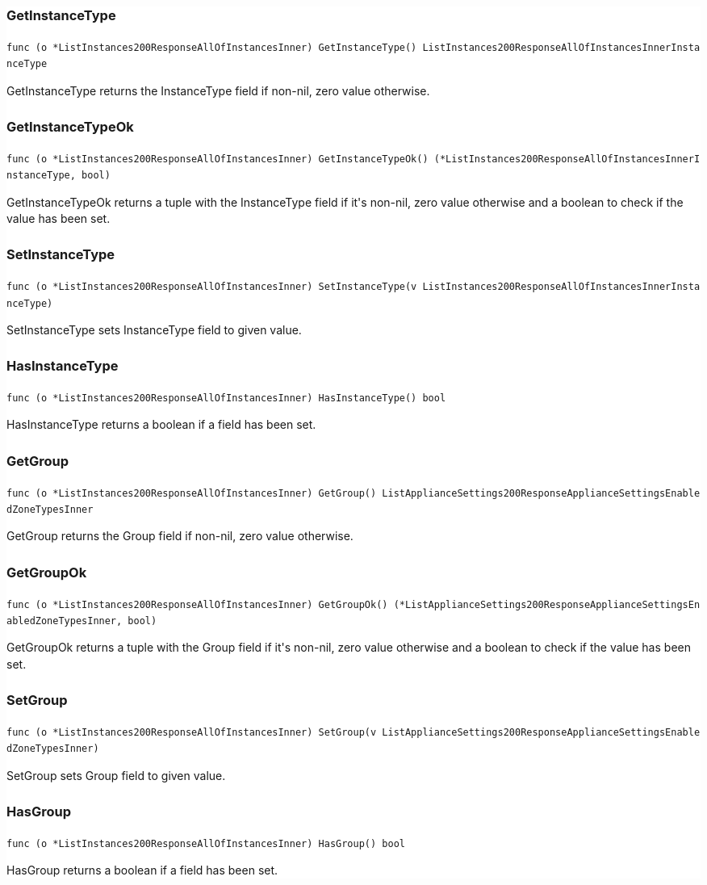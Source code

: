 ### GetInstanceType

`func (o *ListInstances200ResponseAllOfInstancesInner) GetInstanceType() ListInstances200ResponseAllOfInstancesInnerInstanceType`

GetInstanceType returns the InstanceType field if non-nil, zero value otherwise.

### GetInstanceTypeOk

`func (o *ListInstances200ResponseAllOfInstancesInner) GetInstanceTypeOk() (*ListInstances200ResponseAllOfInstancesInnerInstanceType, bool)`

GetInstanceTypeOk returns a tuple with the InstanceType field if it's non-nil, zero value otherwise
and a boolean to check if the value has been set.

### SetInstanceType

`func (o *ListInstances200ResponseAllOfInstancesInner) SetInstanceType(v ListInstances200ResponseAllOfInstancesInnerInstanceType)`

SetInstanceType sets InstanceType field to given value.

### HasInstanceType

`func (o *ListInstances200ResponseAllOfInstancesInner) HasInstanceType() bool`

HasInstanceType returns a boolean if a field has been set.

### GetGroup

`func (o *ListInstances200ResponseAllOfInstancesInner) GetGroup() ListApplianceSettings200ResponseApplianceSettingsEnabledZoneTypesInner`

GetGroup returns the Group field if non-nil, zero value otherwise.

### GetGroupOk

`func (o *ListInstances200ResponseAllOfInstancesInner) GetGroupOk() (*ListApplianceSettings200ResponseApplianceSettingsEnabledZoneTypesInner, bool)`

GetGroupOk returns a tuple with the Group field if it's non-nil, zero value otherwise
and a boolean to check if the value has been set.

### SetGroup

`func (o *ListInstances200ResponseAllOfInstancesInner) SetGroup(v ListApplianceSettings200ResponseApplianceSettingsEnabledZoneTypesInner)`

SetGroup sets Group field to given value.

### HasGroup

`func (o *ListInstances200ResponseAllOfInstancesInner) HasGroup() bool`

HasGroup returns a boolean if a field has been set.
